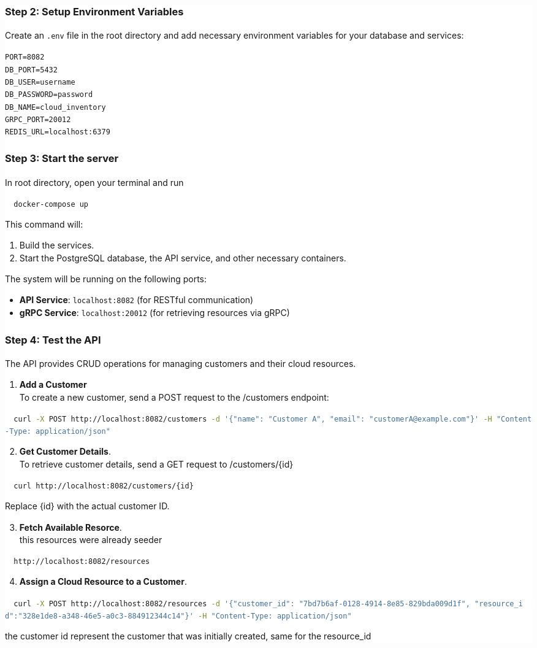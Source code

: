 ### Step 2: Setup Environment Variables

Create an `.env` file in the root directory and add necessary environment variables for your database and services:

```env
PORT=8082
DB_PORT=5432
DB_USER=username
DB_PASSWORD=password
DB_NAME=cloud_inventory
GRPC_PORT=20012
REDIS_URL=localhost:6379
```

### Step 3: Start the server
In root directory, open your terminal and run 
```
  docker-compose up
```

This command will:
1. Build the services.
2. Start the PostgreSQL database, the API service, and other necessary containers.

The system will be running on the following ports:
- **API Service**: `localhost:8082` (for RESTful communication)
- **gRPC Service**: `localhost:20012` (for retrieving resources via gRPC)

### Step 4: Test the API
The API provides CRUD operations for managing customers and their cloud resources.

1. **Add a Customer**    
To create a new customer, send a POST request to the /customers endpoint:
```bash
  curl -X POST http://localhost:8082/customers -d '{"name": "Customer A", "email": "customerA@example.com"}' -H "Content-Type: application/json"
```

2. **Get Customer Details**.  
To retrieve customer details, send a GET request to /customers/{id}
```bash
  curl http://localhost:8082/customers/{id}
```
Replace {id} with the actual customer ID.

3. **Fetch Available Resorce**.  
this resources were already seeder
```bash
  http://localhost:8082/resources
```

4. **Assign a Cloud Resource to a Customer**.
```bash
  curl -X POST http://localhost:8082/resources -d '{"customer_id": "7bd7b6af-0128-4914-8e85-829bda009d1f", "resource_id":"328e1de8-a348-46e5-a0c3-884912344c14"}' -H "Content-Type: application/json"
```
the customer id represent the customer that was initially created, same for the resource_id
